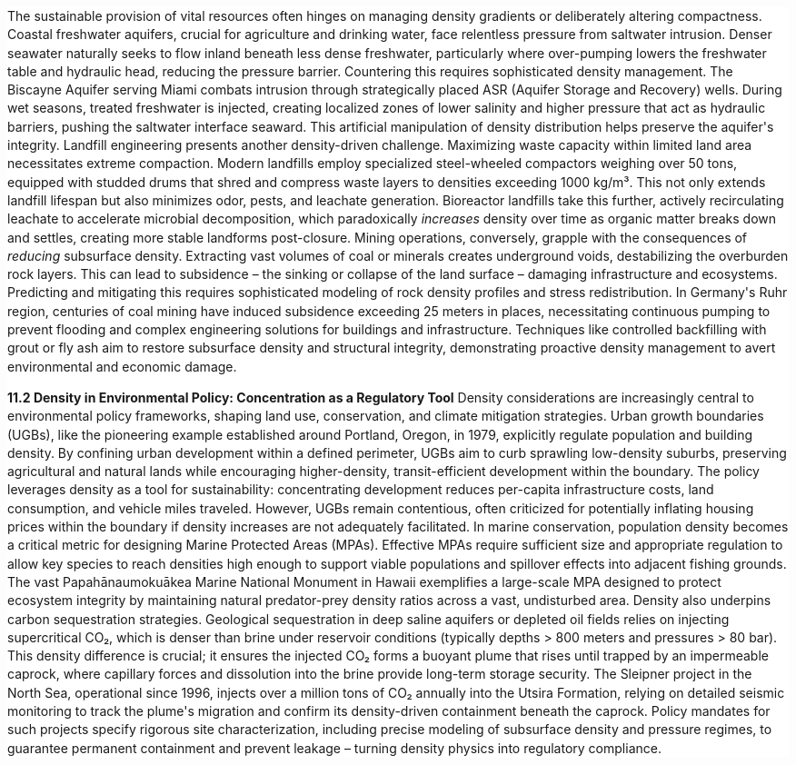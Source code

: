 The sustainable provision of vital resources often hinges on managing density gradients or deliberately altering compactness. Coastal freshwater aquifers, crucial for agriculture and drinking water, face relentless pressure from saltwater intrusion. Denser seawater naturally seeks to flow inland beneath less dense freshwater, particularly where over-pumping lowers the freshwater table and hydraulic head, reducing the pressure barrier. Countering this requires sophisticated density management. The Biscayne Aquifer serving Miami combats intrusion through strategically placed ASR (Aquifer Storage and Recovery) wells. During wet seasons, treated freshwater is injected, creating localized zones of lower salinity and higher pressure that act as hydraulic barriers, pushing the saltwater interface seaward. This artificial manipulation of density distribution helps preserve the aquifer's integrity. Landfill engineering presents another density-driven challenge. Maximizing waste capacity within limited land area necessitates extreme compaction. Modern landfills employ specialized steel-wheeled compactors weighing over 50 tons, equipped with studded drums that shred and compress waste layers to densities exceeding 1000 kg/m³. This not only extends landfill lifespan but also minimizes odor, pests, and leachate generation. Bioreactor landfills take this further, actively recirculating leachate to accelerate microbial decomposition, which paradoxically *increases* density over time as organic matter breaks down and settles, creating more stable landforms post-closure. Mining operations, conversely, grapple with the consequences of *reducing* subsurface density. Extracting vast volumes of coal or minerals creates underground voids, destabilizing the overburden rock layers. This can lead to subsidence – the sinking or collapse of the land surface – damaging infrastructure and ecosystems. Predicting and mitigating this requires sophisticated modeling of rock density profiles and stress redistribution. In Germany's Ruhr region, centuries of coal mining have induced subsidence exceeding 25 meters in places, necessitating continuous pumping to prevent flooding and complex engineering solutions for buildings and infrastructure. Techniques like controlled backfilling with grout or fly ash aim to restore subsurface density and structural integrity, demonstrating proactive density management to avert environmental and economic damage.

**11.2 Density in Environmental Policy: Concentration as a Regulatory Tool**
Density considerations are increasingly central to environmental policy frameworks, shaping land use, conservation, and climate mitigation strategies. Urban growth boundaries (UGBs), like the pioneering example established around Portland, Oregon, in 1979, explicitly regulate population and building density. By confining urban development within a defined perimeter, UGBs aim to curb sprawling low-density suburbs, preserving agricultural and natural lands while encouraging higher-density, transit-efficient development within the boundary. The policy leverages density as a tool for sustainability: concentrating development reduces per-capita infrastructure costs, land consumption, and vehicle miles traveled. However, UGBs remain contentious, often criticized for potentially inflating housing prices within the boundary if density increases are not adequately facilitated. In marine conservation, population density becomes a critical metric for designing Marine Protected Areas (MPAs). Effective MPAs require sufficient size and appropriate regulation to allow key species to reach densities high enough to support viable populations and spillover effects into adjacent fishing grounds. The vast Papahānaumokuākea Marine National Monument in Hawaii exemplifies a large-scale MPA designed to protect ecosystem integrity by maintaining natural predator-prey density ratios across a vast, undisturbed area. Density also underpins carbon sequestration strategies. Geological sequestration in deep saline aquifers or depleted oil fields relies on injecting supercritical CO₂, which is denser than brine under reservoir conditions (typically depths > 800 meters and pressures > 80 bar). This density difference is crucial; it ensures the injected CO₂ forms a buoyant plume that rises until trapped by an impermeable caprock, where capillary forces and dissolution into the brine provide long-term storage security. The Sleipner project in the North Sea, operational since 1996, injects over a million tons of CO₂ annually into the Utsira Formation, relying on detailed seismic monitoring to track the plume's migration and confirm its density-driven containment beneath the caprock. Policy mandates for such projects specify rigorous site characterization, including precise modeling of subsurface density and pressure regimes, to guarantee permanent containment and prevent leakage – turning density physics into regulatory compliance.

